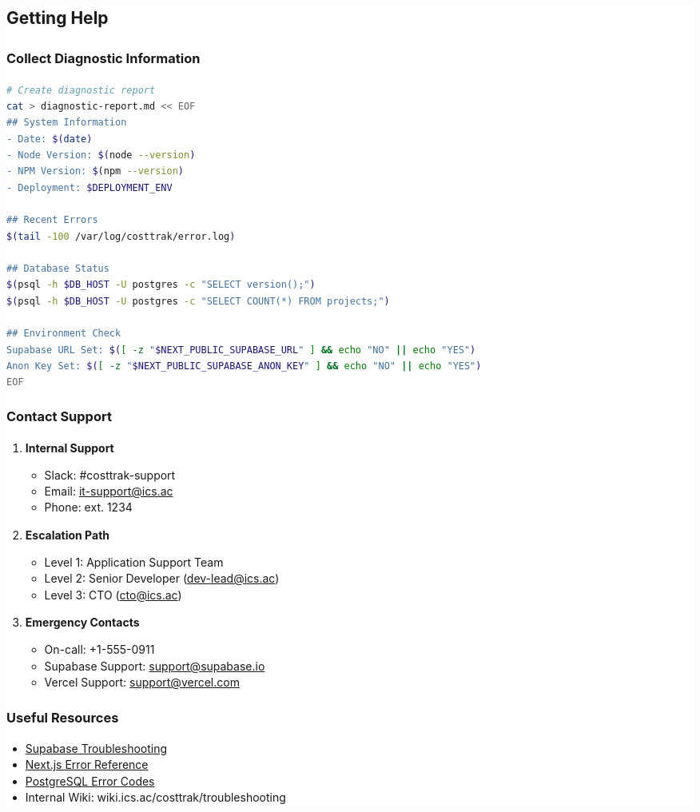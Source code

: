 ## Getting Help

### Collect Diagnostic Information

```bash
# Create diagnostic report
cat > diagnostic-report.md << EOF
## System Information
- Date: $(date)
- Node Version: $(node --version)
- NPM Version: $(npm --version)
- Deployment: $DEPLOYMENT_ENV

## Recent Errors
$(tail -100 /var/log/costtrak/error.log)

## Database Status
$(psql -h $DB_HOST -U postgres -c "SELECT version();")
$(psql -h $DB_HOST -U postgres -c "SELECT COUNT(*) FROM projects;")

## Environment Check
Supabase URL Set: $([ -z "$NEXT_PUBLIC_SUPABASE_URL" ] && echo "NO" || echo "YES")
Anon Key Set: $([ -z "$NEXT_PUBLIC_SUPABASE_ANON_KEY" ] && echo "NO" || echo "YES")
EOF
```

### Contact Support

1. **Internal Support**
   - Slack: #costtrak-support
   - Email: it-support@ics.ac
   - Phone: ext. 1234

2. **Escalation Path**
   - Level 1: Application Support Team
   - Level 2: Senior Developer (dev-lead@ics.ac)
   - Level 3: CTO (cto@ics.ac)

3. **Emergency Contacts**
   - On-call: +1-555-0911
   - Supabase Support: support@supabase.io
   - Vercel Support: support@vercel.com

### Useful Resources

- [Supabase Troubleshooting](https://supabase.com/docs/guides/platform/troubleshooting)
- [Next.js Error Reference](https://nextjs.org/docs/messages)
- [PostgreSQL Error Codes](https://www.postgresql.org/docs/current/errcodes-appendix.html)
- Internal Wiki: wiki.ics.ac/costtrak/troubleshooting
